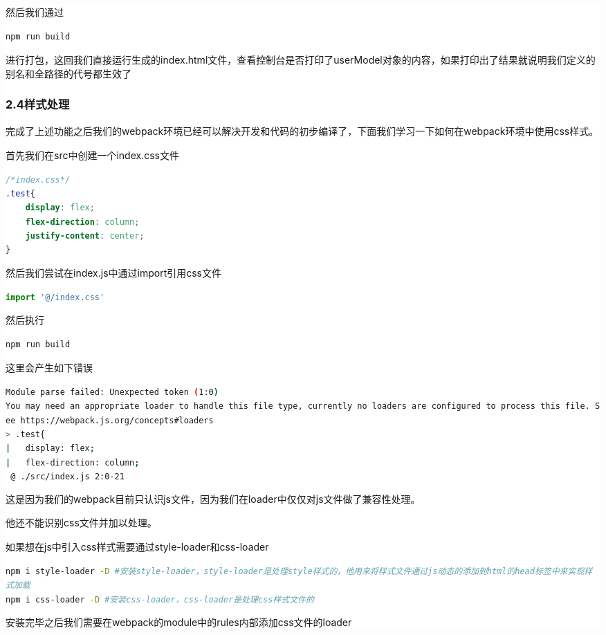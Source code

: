 然后我们通过

```sh
npm run build
```

进行打包，这回我们直接运行生成的index.html文件，查看控制台是否打印了userModel对象的内容，如果打印出了结果就说明我们定义的别名和全路径的代号都生效了

### 2.4样式处理

完成了上述功能之后我们的webpack环境已经可以解决开发和代码的初步编译了，下面我们学习一下如何在webpack环境中使用css样式。

首先我们在src中创建一个index.css文件

```css
/*index.css*/
.test{
	display: flex;
	flex-direction: column;
	justify-content: center;
}
```

然后我们尝试在index.js中通过import引用css文件

```js
import '@/index.css'
```

然后执行

```js
npm run build
```

这里会产生如下错误

```sh
Module parse failed: Unexpected token (1:0)
You may need an appropriate loader to handle this file type, currently no loaders are configured to process this file. See https://webpack.js.org/concepts#loaders
> .test{
| 	display: flex;
| 	flex-direction: column;
 @ ./src/index.js 2:0-21

```

这是因为我们的webpack目前只认识js文件，因为我们在loader中仅仅对js文件做了兼容性处理。

他还不能识别css文件并加以处理。

如果想在js中引入css样式需要通过style-loader和css-loader

```sh
npm i style-loader -D #安装style-loader，style-loader是处理style样式的，他用来将样式文件通过js动态的添加到html的head标签中来实现样式加载
npm i css-loader -D #安装css-loader，css-loader是处理css样式文件的
```

安装完毕之后我们需要在webpack的module中的rules内部添加css文件的loader
